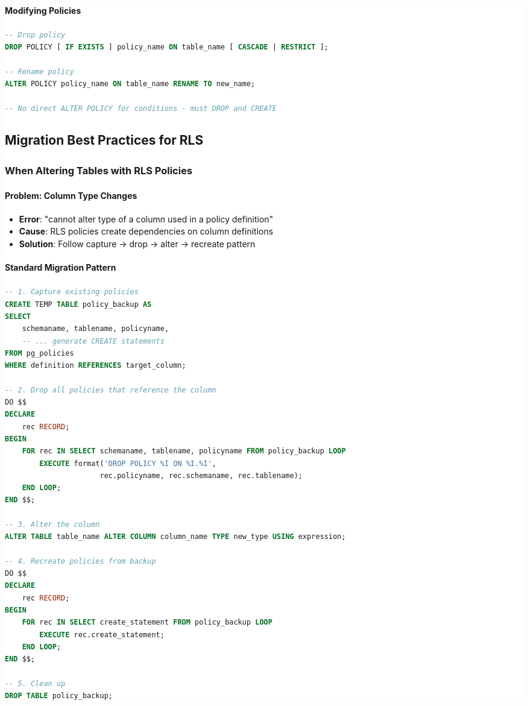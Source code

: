 #### Modifying Policies
```sql
-- Drop policy
DROP POLICY [ IF EXISTS ] policy_name ON table_name [ CASCADE | RESTRICT ];

-- Rename policy  
ALTER POLICY policy_name ON table_name RENAME TO new_name;

-- No direct ALTER POLICY for conditions - must DROP and CREATE
```

## Migration Best Practices for RLS

### When Altering Tables with RLS Policies

#### Problem: Column Type Changes
- **Error**: "cannot alter type of a column used in a policy definition"
- **Cause**: RLS policies create dependencies on column definitions
- **Solution**: Follow capture → drop → alter → recreate pattern

#### Standard Migration Pattern
```sql
-- 1. Capture existing policies
CREATE TEMP TABLE policy_backup AS
SELECT 
    schemaname, tablename, policyname,
    -- ... generate CREATE statements
FROM pg_policies 
WHERE definition REFERENCES target_column;

-- 2. Drop all policies that reference the column
DO $$
DECLARE
    rec RECORD;
BEGIN
    FOR rec IN SELECT schemaname, tablename, policyname FROM policy_backup LOOP
        EXECUTE format('DROP POLICY %I ON %I.%I', 
                      rec.policyname, rec.schemaname, rec.tablename);
    END LOOP;
END $$;

-- 3. Alter the column
ALTER TABLE table_name ALTER COLUMN column_name TYPE new_type USING expression;

-- 4. Recreate policies from backup
DO $$
DECLARE
    rec RECORD;
BEGIN
    FOR rec IN SELECT create_statement FROM policy_backup LOOP
        EXECUTE rec.create_statement;
    END LOOP;
END $$;

-- 5. Clean up
DROP TABLE policy_backup;
```
